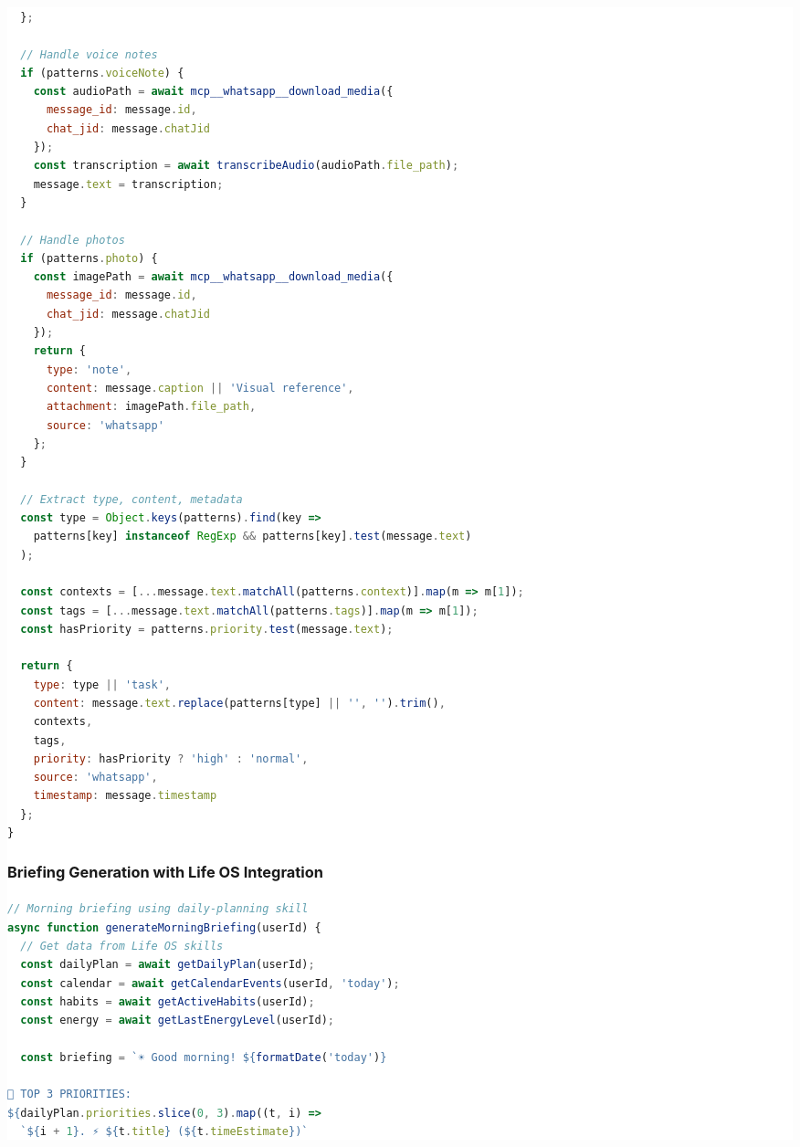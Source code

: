 ```javascript
  };

  // Handle voice notes
  if (patterns.voiceNote) {
    const audioPath = await mcp__whatsapp__download_media({
      message_id: message.id,
      chat_jid: message.chatJid
    });
    const transcription = await transcribeAudio(audioPath.file_path);
    message.text = transcription;
  }

  // Handle photos
  if (patterns.photo) {
    const imagePath = await mcp__whatsapp__download_media({
      message_id: message.id,
      chat_jid: message.chatJid
    });
    return {
      type: 'note',
      content: message.caption || 'Visual reference',
      attachment: imagePath.file_path,
      source: 'whatsapp'
    };
  }

  // Extract type, content, metadata
  const type = Object.keys(patterns).find(key =>
    patterns[key] instanceof RegExp && patterns[key].test(message.text)
  );

  const contexts = [...message.text.matchAll(patterns.context)].map(m => m[1]);
  const tags = [...message.text.matchAll(patterns.tags)].map(m => m[1]);
  const hasPriority = patterns.priority.test(message.text);

  return {
    type: type || 'task',
    content: message.text.replace(patterns[type] || '', '').trim(),
    contexts,
    tags,
    priority: hasPriority ? 'high' : 'normal',
    source: 'whatsapp',
    timestamp: message.timestamp
  };
}
```

### Briefing Generation with Life OS Integration

```javascript
// Morning briefing using daily-planning skill
async function generateMorningBriefing(userId) {
  // Get data from Life OS skills
  const dailyPlan = await getDailyPlan(userId);
  const calendar = await getCalendarEvents(userId, 'today');
  const habits = await getActiveHabits(userId);
  const energy = await getLastEnergyLevel(userId);

  const briefing = `☀️ Good morning! ${formatDate('today')}

🎯 TOP 3 PRIORITIES:
${dailyPlan.priorities.slice(0, 3).map((t, i) =>
  `${i + 1}. ⚡ ${t.title} (${t.timeEstimate})`
```